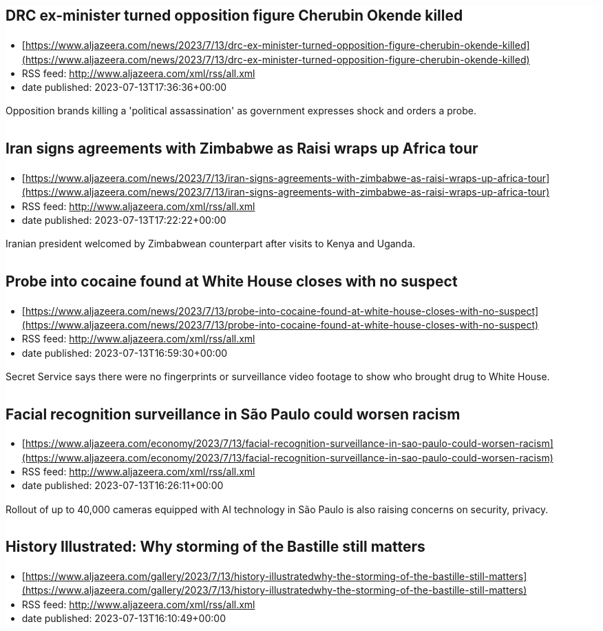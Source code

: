 ## DRC ex-minister turned opposition figure Cherubin Okende killed
 - [https://www.aljazeera.com/news/2023/7/13/drc-ex-minister-turned-opposition-figure-cherubin-okende-killed](https://www.aljazeera.com/news/2023/7/13/drc-ex-minister-turned-opposition-figure-cherubin-okende-killed)
 - RSS feed: http://www.aljazeera.com/xml/rss/all.xml
 - date published: 2023-07-13T17:36:36+00:00

Opposition brands killing a &#039;political assassination&#039; as government expresses shock and orders a probe.

## Iran signs agreements with Zimbabwe as Raisi wraps up Africa tour
 - [https://www.aljazeera.com/news/2023/7/13/iran-signs-agreements-with-zimbabwe-as-raisi-wraps-up-africa-tour](https://www.aljazeera.com/news/2023/7/13/iran-signs-agreements-with-zimbabwe-as-raisi-wraps-up-africa-tour)
 - RSS feed: http://www.aljazeera.com/xml/rss/all.xml
 - date published: 2023-07-13T17:22:22+00:00

Iranian president welcomed by Zimbabwean counterpart after visits to Kenya and Uganda.

## Probe into cocaine found at White House closes with no suspect
 - [https://www.aljazeera.com/news/2023/7/13/probe-into-cocaine-found-at-white-house-closes-with-no-suspect](https://www.aljazeera.com/news/2023/7/13/probe-into-cocaine-found-at-white-house-closes-with-no-suspect)
 - RSS feed: http://www.aljazeera.com/xml/rss/all.xml
 - date published: 2023-07-13T16:59:30+00:00

Secret Service says there were no fingerprints or surveillance video footage to show who brought drug to White House.

## Facial recognition surveillance in São Paulo could worsen racism
 - [https://www.aljazeera.com/economy/2023/7/13/facial-recognition-surveillance-in-sao-paulo-could-worsen-racism](https://www.aljazeera.com/economy/2023/7/13/facial-recognition-surveillance-in-sao-paulo-could-worsen-racism)
 - RSS feed: http://www.aljazeera.com/xml/rss/all.xml
 - date published: 2023-07-13T16:26:11+00:00

Rollout of up to 40,000 cameras equipped with AI technology in São Paulo is also raising concerns on security, privacy.

## History Illustrated: Why storming of the Bastille still matters
 - [https://www.aljazeera.com/gallery/2023/7/13/history-illustratedwhy-the-storming-of-the-bastille-still-matters](https://www.aljazeera.com/gallery/2023/7/13/history-illustratedwhy-the-storming-of-the-bastille-still-matters)
 - RSS feed: http://www.aljazeera.com/xml/rss/all.xml
 - date published: 2023-07-13T16:10:49+00:00
